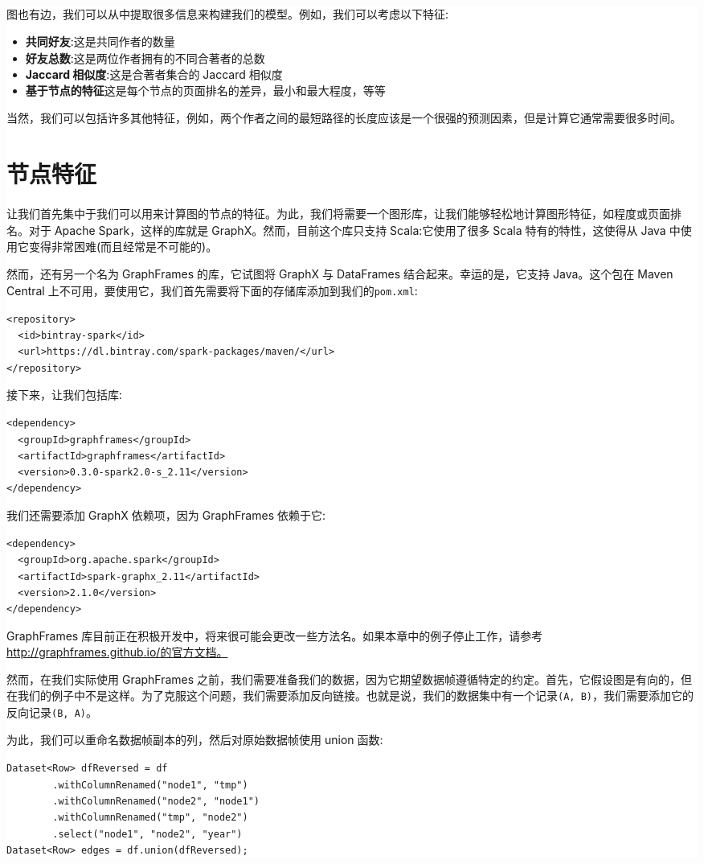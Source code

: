 图也有边，我们可以从中提取很多信息来构建我们的模型。例如，我们可以考虑以下特征:

*   **共同好友**:这是共同作者的数量
*   **好友总数**:这是两位作者拥有的不同合著者的总数
*   **Jaccard 相似度**:这是合著者集合的 Jaccard 相似度
*   **基于节点的特征**这是每个节点的页面排名的差异，最小和最大程度，等等

当然，我们可以包括许多其他特征，例如，两个作者之间的最短路径的长度应该是一个很强的预测因素，但是计算它通常需要很多时间。



# 节点特征

让我们首先集中于我们可以用来计算图的节点的特征。为此，我们将需要一个图形库，让我们能够轻松地计算图形特征，如程度或页面排名。对于 Apache Spark，这样的库就是 GraphX。然而，目前这个库只支持 Scala:它使用了很多 Scala 特有的特性，这使得从 Java 中使用它变得非常困难(而且经常是不可能的)。

然而，还有另一个名为 GraphFrames 的库，它试图将 GraphX 与 DataFrames 结合起来。幸运的是，它支持 Java。这个包在 Maven Central 上不可用，要使用它，我们首先需要将下面的存储库添加到我们的`pom.xml`:

```
<repository>
  <id>bintray-spark</id>
  <url>https://dl.bintray.com/spark-packages/maven/</url>
</repository>

```

接下来，让我们包括库:

```
<dependency>
  <groupId>graphframes</groupId>
  <artifactId>graphframes</artifactId>
  <version>0.3.0-spark2.0-s_2.11</version>
</dependency>

```

我们还需要添加 GraphX 依赖项，因为 GraphFrames 依赖于它:

```
<dependency>
  <groupId>org.apache.spark</groupId>
  <artifactId>spark-graphx_2.11</artifactId>
  <version>2.1.0</version>
</dependency>

```

GraphFrames 库目前正在积极开发中，将来很可能会更改一些方法名。如果本章中的例子停止工作，请参考 http://graphframes.github.io/的官方文档。

然而，在我们实际使用 GraphFrames 之前，我们需要准备我们的数据，因为它期望数据帧遵循特定的约定。首先，它假设图是有向的，但在我们的例子中不是这样。为了克服这个问题，我们需要添加反向链接。也就是说，我们的数据集中有一个记录`(A, B)`，我们需要添加它的反向记录`(B, A)`。

为此，我们可以重命名数据帧副本的列，然后对原始数据帧使用 union 函数:

```
Dataset<Row> dfReversed = df
        .withColumnRenamed("node1", "tmp")
        .withColumnRenamed("node2", "node1")
        .withColumnRenamed("tmp", "node2")
        .select("node1", "node2", "year")
Dataset<Row> edges = df.union(dfReversed);

```
